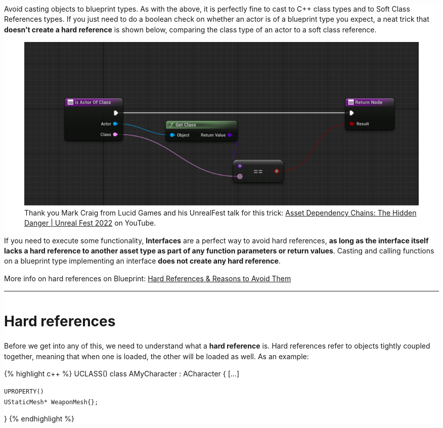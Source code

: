 Avoid casting objects to blueprint types. As with the above, it is perfectly fine to cast to C++ class types and to Soft Class References types. If you just need to do a boolean check on whether an actor is of a blueprint type you expect, a neat trick that **doesn’t create a hard reference** is shown below, comparing the class type of an actor to a soft class reference.

<figure>
	<img src="/assets/img/unreal_trick.png">
	<figcaption>Thank you Mark Craig from Lucid Games and his UnrealFest talk for this trick: <a href="https://www.youtube.com/watch?v=4-oRyDLfo7M" title="Asset Dependency Chains: The Hidden Danger">Asset Dependency Chains: The Hidden Danger | Unreal Fest 2022</a> on YouTube.</figcaption>
</figure>

If you need to execute some functionality, **Interfaces** are a perfect way to avoid hard references, **as long as the interface itself lacks a hard reference to another asset type as part of any function parameters or return values**. Casting and calling functions on a blueprint type implementing an interface **does not create any hard reference**.

More info on hard references on Blueprint: [Hard References & Reasons to Avoid Them ](https://raharuu.github.io//unreal/hard-references-reasons-avoid/)

---

# Hard references

Before we get into any of this, we need to understand what a **hard reference** is. Hard references refer to objects tightly coupled together,
meaning that when one is loaded, the other will be loaded as well. As an example:

{% highlight c++ %}
UCLASS()
class AMyCharacter : ACharacter
{
	[...]

	UPROPERTY()
	UStaticMesh* WeaponMesh{};
}
{% endhighlight %}
